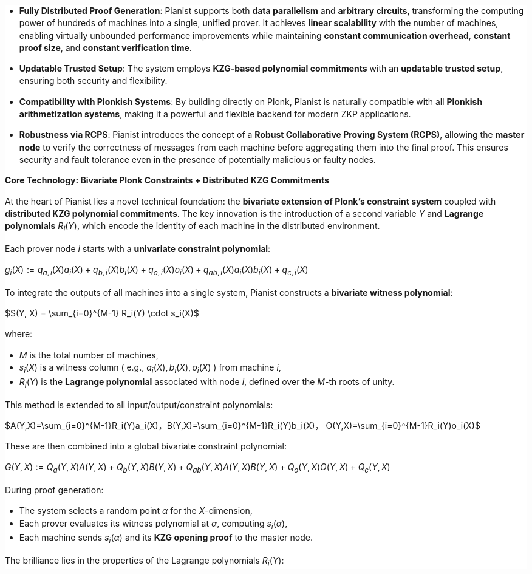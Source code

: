 - **Fully Distributed Proof Generation**: Pianist supports both **data parallelism** and **arbitrary circuits**, transforming the computing power of hundreds of machines into a single, unified prover. It achieves **linear scalability** with the number of machines, enabling virtually unbounded performance improvements while maintaining **constant communication overhead**, **constant proof size**, and **constant verification time**.

- **Updatable Trusted Setup**: The system employs **KZG-based polynomial commitments** with an **updatable trusted setup**, ensuring both security and flexibility.

- **Compatibility with Plonkish Systems**: By building directly on Plonk, Pianist is naturally compatible with all **Plonkish arithmetization systems**, making it a powerful and flexible backend for modern ZKP applications.

- **Robustness via RCPS**: Pianist introduces the concept of a **Robust Collaborative Proving System (RCPS)**, allowing the **master node** to verify the correctness of messages from each machine before aggregating them into the final proof. This ensures security and fault tolerance even in the presence of potentially malicious or faulty nodes.

**Core Technology: Bivariate Plonk Constraints + Distributed KZG Commitments**

At the heart of Pianist lies a novel technical foundation: the **bivariate extension of Plonk’s constraint system** coupled with **distributed KZG polynomial commitments**. The key innovation is the introduction of a second variable $Y$ and **Lagrange polynomials** $R_i(Y)$, which encode the identity of each machine in the distributed environment.

Each prover node $i$ starts with a **univariate constraint polynomial**:

$g_i(X) := q_{a,i}(X)a_i(X) + q_{b,i}(X)b_i(X) + q_{o,i}(X)o_i(X) + q_{ab,i}(X)a_i(X)b_i(X) + q_{c,i}(X)$

To integrate the outputs of all machines into a single system, Pianist constructs a **bivariate witness polynomial**:

$S(Y, X) = \sum_{i=0}^{M-1} R_i(Y) \cdot s_i(X)$

where:

- $M$ is the total number of machines,
- $s_i(X)$ is a witness column ( e.g., $a_i(X), b_i(X), o_i(X)$ ) from machine $i$,
- $R_i(Y)$ is the **Lagrange polynomial** associated with node $i$, defined over the $M$-th roots of unity.

This method is extended to all input/output/constraint polynomials:

$A(Y,X)=\sum_{i=0}^{M-1}R_i(Y)a_i(X)，B(Y,X)=\sum_{i=0}^{M-1}R_i(Y)b_i(X)， O(Y,X)=\sum_{i=0}^{M-1}R_i(Y)o_i(X)$

These are then combined into a global bivariate constraint polynomial:

$G(Y, X) := Q_a(Y, X)A(Y, X) + Q_b(Y, X)B(Y, X) + Q_{ab}(Y, X)A(Y, X)B(Y, X) + Q_o(Y, X)O(Y, X) + Q_c(Y, X)$

During proof generation:

- The system selects a random point $\alpha$ for the $X$-dimension,
- Each prover evaluates its witness polynomial at $\alpha$, computing $s_i(\alpha)$,
- Each machine sends $s_i(\alpha)$ and its **KZG opening proof** to the master node.

The brilliance lies in the properties of the Lagrange polynomials $R_i(Y)$:

